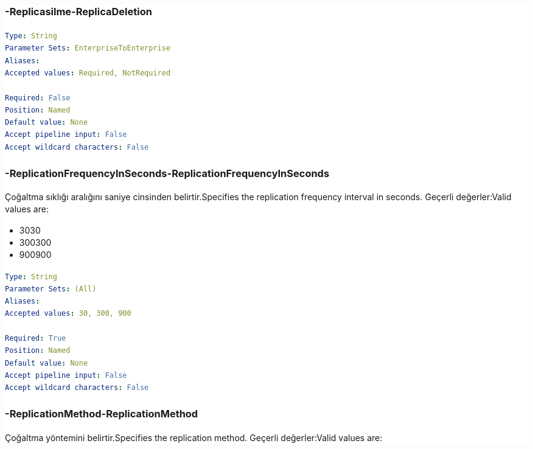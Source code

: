 ### <span data-ttu-id="287fc-129">-Replicasilme</span><span class="sxs-lookup"><span data-stu-id="287fc-129">-ReplicaDeletion</span></span>
```yaml
Type: String
Parameter Sets: EnterpriseToEnterprise
Aliases: 
Accepted values: Required, NotRequired

Required: False
Position: Named
Default value: None
Accept pipeline input: False
Accept wildcard characters: False
```

### <span data-ttu-id="287fc-130">-ReplicationFrequencyInSeconds</span><span class="sxs-lookup"><span data-stu-id="287fc-130">-ReplicationFrequencyInSeconds</span></span>
<span data-ttu-id="287fc-131">Çoğaltma sıklığı aralığını saniye cinsinden belirtir.</span><span class="sxs-lookup"><span data-stu-id="287fc-131">Specifies the replication frequency interval in seconds.</span></span>
<span data-ttu-id="287fc-132">Geçerli değerler:</span><span class="sxs-lookup"><span data-stu-id="287fc-132">Valid values are:</span></span>

- <span data-ttu-id="287fc-133">30</span><span class="sxs-lookup"><span data-stu-id="287fc-133">30</span></span>
- <span data-ttu-id="287fc-134">300</span><span class="sxs-lookup"><span data-stu-id="287fc-134">300</span></span>
- <span data-ttu-id="287fc-135">900</span><span class="sxs-lookup"><span data-stu-id="287fc-135">900</span></span>

```yaml
Type: String
Parameter Sets: (All)
Aliases: 
Accepted values: 30, 300, 900

Required: True
Position: Named
Default value: None
Accept pipeline input: False
Accept wildcard characters: False
```

### <span data-ttu-id="287fc-136">-ReplicationMethod</span><span class="sxs-lookup"><span data-stu-id="287fc-136">-ReplicationMethod</span></span>
<span data-ttu-id="287fc-137">Çoğaltma yöntemini belirtir.</span><span class="sxs-lookup"><span data-stu-id="287fc-137">Specifies the replication method.</span></span>
<span data-ttu-id="287fc-138">Geçerli değerler:</span><span class="sxs-lookup"><span data-stu-id="287fc-138">Valid values are:</span></span>
